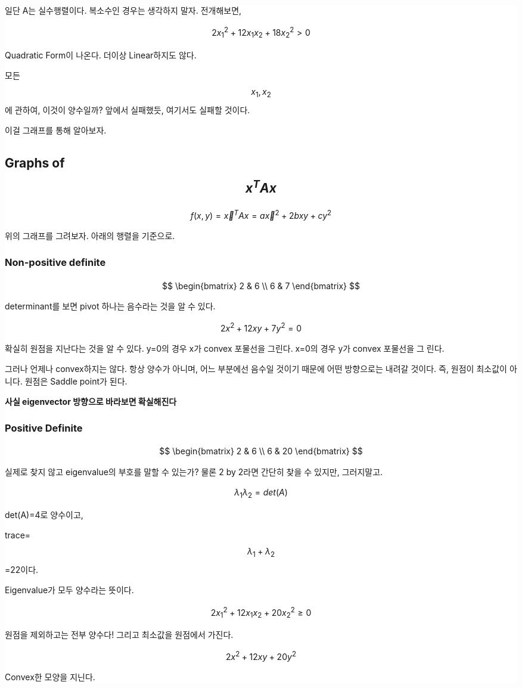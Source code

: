 일단 A는 실수행렬이다. 복소수인 경우는 생각하지 말자. 전개해보면,

$$2x_1^2+12x_1x_2+18x_2^2 > 0$$

Quadratic Form이 나온다. 더이상 Linear하지도 않다.

모든 $$x_1, x_2$$에 관하여, 이것이 양수일까? 앞에서 실패했듯, 여기서도 실패할 것이다.

이걸 그래프를 통해 알아보자.

## Graphs of $$x^TAx$$

$$f(x,y)=\vec{x}^TAx=a\vec{x}^2 + 2bxy + cy^2$$

위의 그래프를 그려보자. 아래의 행렬을 기준으로.

### Non-positive definite

$$
\begin{bmatrix}
2 & 6 \\ 6 & 7
\end{bmatrix}
$$

determinant를 보면 pivot 하나는 음수라는 것을 알 수 있다.

$$2x^2+12xy+7y^2=0$$

확실히 원점을 지난다는 것을 알 수 있다. y=0의 경우 x가 convex 포물선을 그린다. x=0의 경우 y가 convex 포물선을 그 린다.

그러나 언제나 convex하지는 않다. 항상 양수가 아니며, 어느 부분에선 음수일 것이기 때문에 어떤 방향으로는 내려갈 것이다. 즉, 원점이 최소값이 아니다. 원점은 Saddle point가 된다.

**사실 eigenvector 방향으로 바라보면 확실해진다**

### Positive Definite

$$
\begin{bmatrix}
2 & 6 \\ 6 & 20
\end{bmatrix}
$$

실제로 찾지 않고 eigenvalue의 부호를 말할 수 있는가? 물론 2 by 2라면 간단히 찾을 수 있지만, 그러지말고.

$$\lambda_1 \lambda_2 = det(A)$$

det(A)=4로 양수이고,

trace=$$\lambda_1 + \lambda_2$$=22이다.

Eigenvalue가 모두 양수라는 뜻이다.

$$2x_1^2+12x_1x_2+20x_2^2 \ge 0$$

원점을 제외하고는 전부 양수다! 그리고 최소값을 원점에서 가진다.

$$2x^2+12xy+20y^2$$

Convex한 모양을 지닌다.
